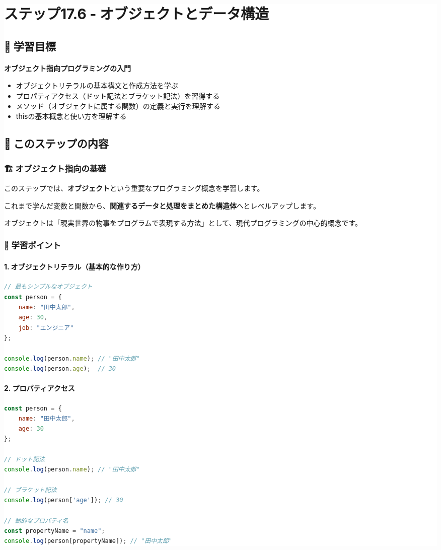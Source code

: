 # ステップ17.6 - オブジェクトとデータ構造

## 🎯 学習目標

**オブジェクト指向プログラミングの入門**

- オブジェクトリテラルの基本構文と作成方法を学ぶ
- プロパティアクセス（ドット記法とブラケット記法）を習得する
- メソッド（オブジェクトに属する関数）の定義と実行を理解する
- thisの基本概念と使い方を理解する

## 📖 このステップの内容

### 🏗️ オブジェクト指向の基礎

このステップでは、**オブジェクト**という重要なプログラミング概念を学習します。

これまで学んだ変数と関数から、**関連するデータと処理をまとめた構造体**へとレベルアップします。

オブジェクトは「現実世界の物事をプログラムで表現する方法」として、現代プログラミングの中心的概念です。

### 📝 学習ポイント

#### 1. オブジェクトリテラル（基本的な作り方）
```javascript
// 最もシンプルなオブジェクト
const person = {
    name: "田中太郎",
    age: 30,
    job: "エンジニア"
};

console.log(person.name); // "田中太郎"
console.log(person.age);  // 30
```

#### 2. プロパティアクセス
```javascript
const person = {
    name: "田中太郎",
    age: 30
};

// ドット記法
console.log(person.name); // "田中太郎"

// ブラケット記法
console.log(person['age']); // 30

// 動的なプロパティ名
const propertyName = "name";
console.log(person[propertyName]); // "田中太郎"
```

